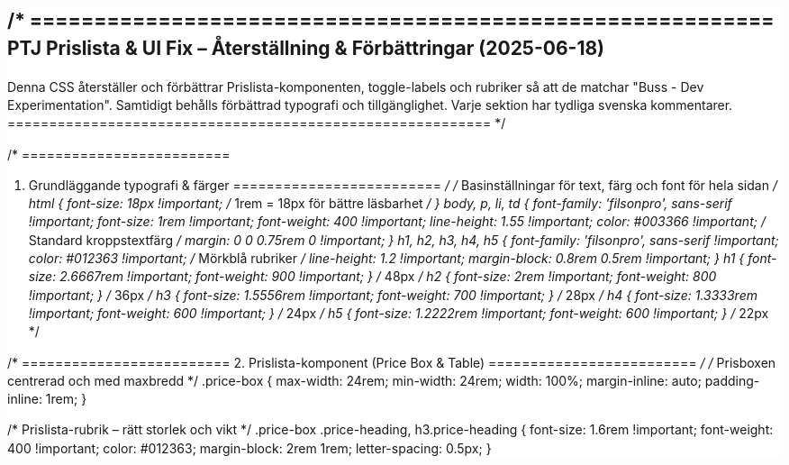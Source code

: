 
/* ==========================================================
   PTJ Prislista & UI Fix – Återställning & Förbättringar
   (2025-06-18)
   ----------------------------------------------------------
   Denna CSS återställer och förbättrar Prislista-komponenten,
   toggle-labels och rubriker så att de matchar "Buss - Dev Experimentation".
   Samtidigt behålls förbättrad typografi och tillgänglighet.
   Varje sektion har tydliga svenska kommentarer.
   ========================================================== */


/* =========================
   1. Grundläggande typografi & färger
   ========================= */
/* Basinställningar för text, färg och font för hela sidan */
html {
  font-size: 18px !important; /* 1rem = 18px för bättre läsbarhet */
}
body, p, li, td {
  font-family: 'filsonpro', sans-serif !important;
  font-size: 1rem !important;
  font-weight: 400 !important;
  line-height: 1.55 !important;
  color: #003366 !important; /* Standard kroppstextfärg */
  margin: 0 0 0.75rem 0 !important;
}
h1, h2, h3, h4, h5 {
  font-family: 'filsonpro', sans-serif !important;
  color: #012363 !important; /* Mörkblå rubriker */
  line-height: 1.2 !important;
  margin-block: 0.8rem 0.5rem !important;
}
h1 { font-size: 2.6667rem !important; font-weight: 900 !important; } /* 48px */
h2 { font-size: 2rem !important; font-weight: 800 !important; }      /* 36px */
h3 { font-size: 1.5556rem !important; font-weight: 700 !important; } /* 28px */
h4 { font-size: 1.3333rem !important; font-weight: 600 !important; } /* 24px */
h5 { font-size: 1.2222rem !important; font-weight: 600 !important; } /* 22px */

/* =========================
   2. Prislista-komponent (Price Box & Table)
   ========================= */
/* Prisboxen centrerad och med maxbredd */
.price-box {
  max-width: 24rem;
  min-width: 24rem;
  width: 100%;
  margin-inline: auto;
  padding-inline: 1rem;
}

/* Prislista-rubrik – rätt storlek och vikt */
.price-box .price-heading,
h3.price-heading {
  font-size: 1.6rem !important;
  font-weight: 400 !important;
  color: #012363;
  margin-block: 2rem 1rem;
  letter-spacing: 0.5px;
}
